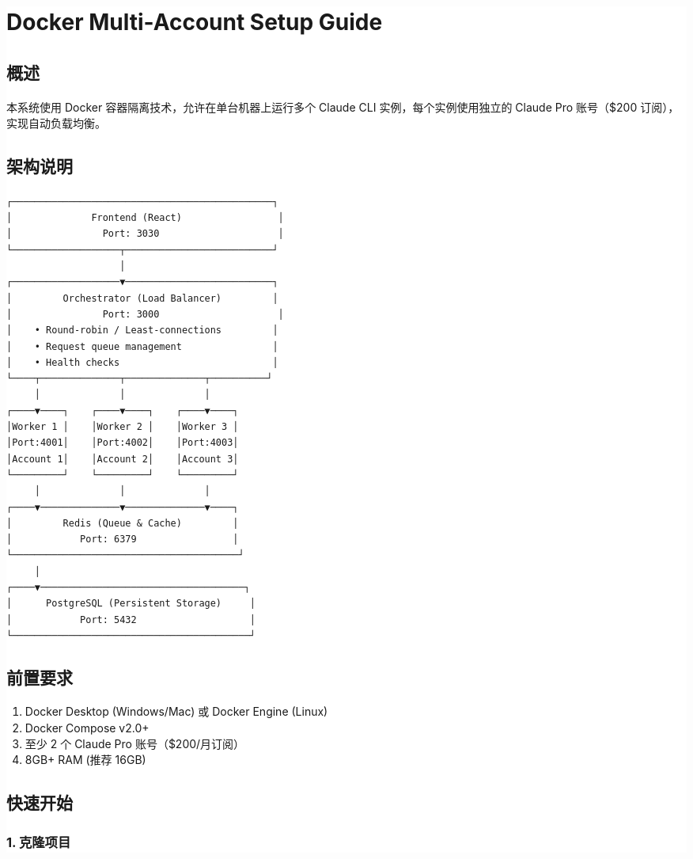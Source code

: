 # Docker Multi-Account Setup Guide

## 概述

本系统使用 Docker 容器隔离技术，允许在单台机器上运行多个 Claude CLI 实例，每个实例使用独立的 Claude Pro 账号（$200 订阅），实现自动负载均衡。

## 架构说明

```
┌──────────────────────────────────────────────┐
│              Frontend (React)                 │
│                Port: 3030                     │
└───────────────────┬──────────────────────────┘
                    │
┌───────────────────▼──────────────────────────┐
│         Orchestrator (Load Balancer)         │
│                Port: 3000                     │
│    • Round-robin / Least-connections         │
│    • Request queue management                │
│    • Health checks                           │
└────┬──────────────┬──────────────┬──────────┘
     │              │              │
┌────▼────┐    ┌────▼────┐    ┌────▼────┐
│Worker 1 │    │Worker 2 │    │Worker 3 │
│Port:4001│    │Port:4002│    │Port:4003│
│Account 1│    │Account 2│    │Account 3│
└─────────┘    └─────────┘    └─────────┘
     │              │              │
┌────▼──────────────▼──────────────▼────┐
│         Redis (Queue & Cache)         │
│            Port: 6379                 │
└────────────────────────────────────────┘
     │
┌────▼────────────────────────────────────┐
│      PostgreSQL (Persistent Storage)     │
│            Port: 5432                    │
└──────────────────────────────────────────┘
```

## 前置要求

1. Docker Desktop (Windows/Mac) 或 Docker Engine (Linux)
2. Docker Compose v2.0+
3. 至少 2 个 Claude Pro 账号（$200/月订阅）
4. 8GB+ RAM (推荐 16GB)

## 快速开始

### 1. 克隆项目
